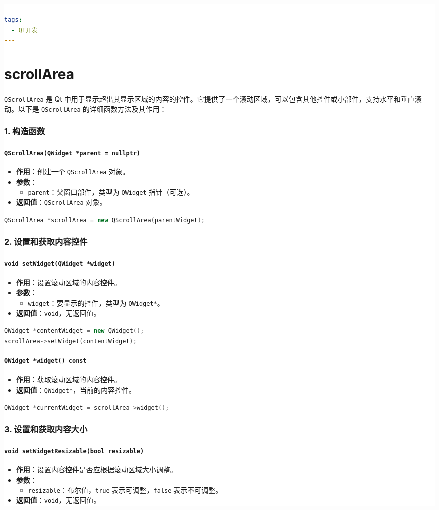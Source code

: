 ```yaml
---
tags:
  - QT开发
---
```

# scrollArea

`QScrollArea` 是 Qt 中用于显示超出其显示区域的内容的控件。它提供了一个滚动区域，可以包含其他控件或小部件，支持水平和垂直滚动。以下是 `QScrollArea` 的详细函数方法及其作用：

### 1. **构造函数**

#### `QScrollArea(QWidget *parent = nullptr)`

- **作用**：创建一个 `QScrollArea` 对象。
- **参数**：
  - `parent`：父窗口部件，类型为 `QWidget` 指针（可选）。
- **返回值**：`QScrollArea` 对象。

```cpp
QScrollArea *scrollArea = new QScrollArea(parentWidget);
```

### 2. **设置和获取内容控件**

#### `void setWidget(QWidget *widget)`

- **作用**：设置滚动区域的内容控件。
- **参数**：
  - `widget`：要显示的控件，类型为 `QWidget*`。
- **返回值**：`void`，无返回值。

```cpp
QWidget *contentWidget = new QWidget();
scrollArea->setWidget(contentWidget);
```

#### `QWidget *widget() const`

- **作用**：获取滚动区域的内容控件。
- **返回值**：`QWidget*`，当前的内容控件。

```cpp
QWidget *currentWidget = scrollArea->widget();
```

### 3. **设置和获取内容大小**

#### `void setWidgetResizable(bool resizable)`

- **作用**：设置内容控件是否应根据滚动区域大小调整。
- **参数**：
  - `resizable`：布尔值，`true` 表示可调整，`false` 表示不可调整。
- **返回值**：`void`，无返回值。
